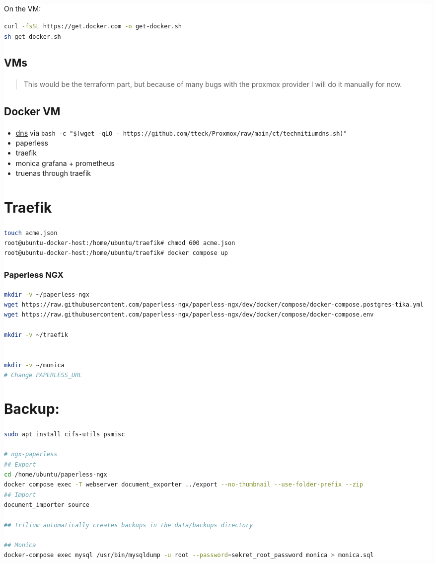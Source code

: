On the VM:

```bash
curl -fsSL https://get.docker.com -o get-docker.sh
sh get-docker.sh
```

## VMs

> This would be the terraform part, but because of many bugs with the proxmox provider I will do it manually for now.

## Docker VM

- [dns](https://github.com/TechnitiumSoftware/DnsServer) via `bash -c "$(wget -qLO - https://github.com/tteck/Proxmox/raw/main/ct/technitiumdns.sh)"`
- paperless
- traefik
- monica
  grafana + prometheus
- truenas through traefik

# Traefik

```bash
touch acme.json
root@ubuntu-docker-host:/home/ubuntu/traefik# chmod 600 acme.json
root@ubuntu-docker-host:/home/ubuntu/traefik# docker compose up
```

### Paperless NGX

```bash
mkdir -v ~/paperless-ngx
wget https://raw.githubusercontent.com/paperless-ngx/paperless-ngx/dev/docker/compose/docker-compose.postgres-tika.yml
wget https://raw.githubusercontent.com/paperless-ngx/paperless-ngx/dev/docker/compose/docker-compose.env

mkdir -v ~/traefik


mkdir -v ~/monica
# Change PAPERLESS_URL
```

# Backup:

```bash
sudo apt install cifs-utils psmisc

# ngx-paperless
## Export
cd /home/ubuntu/paperless-ngx
docker compose exec -T webserver document_exporter ../export --no-thumbnail --use-folder-prefix --zip
## Import
document_importer source

## Trilium automatically creates backups in the data/backups directory

## Monica
docker-compose exec mysql /usr/bin/mysqldump -u root --password=sekret_root_password monica > monica.sql
```
